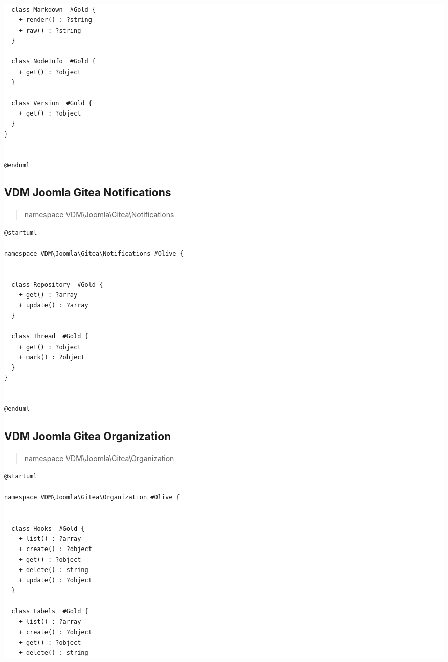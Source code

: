 ```uml
  class Markdown  #Gold {
    + render() : ?string
    + raw() : ?string
  }

  class NodeInfo  #Gold {
    + get() : ?object
  }

  class Version  #Gold {
    + get() : ?object
  }
}


@enduml
```

## VDM Joomla Gitea Notifications
> namespace VDM\Joomla\Gitea\Notifications
```uml
@startuml

namespace VDM\Joomla\Gitea\Notifications #Olive {


  class Repository  #Gold {
    + get() : ?array
    + update() : ?array
  }

  class Thread  #Gold {
    + get() : ?object
    + mark() : ?object
  }
}


@enduml
```

## VDM Joomla Gitea Organization
> namespace VDM\Joomla\Gitea\Organization
```uml
@startuml

namespace VDM\Joomla\Gitea\Organization #Olive {


  class Hooks  #Gold {
    + list() : ?array
    + create() : ?object
    + get() : ?object
    + delete() : string
    + update() : ?object
  }

  class Labels  #Gold {
    + list() : ?array
    + create() : ?object
    + get() : ?object
    + delete() : string
```